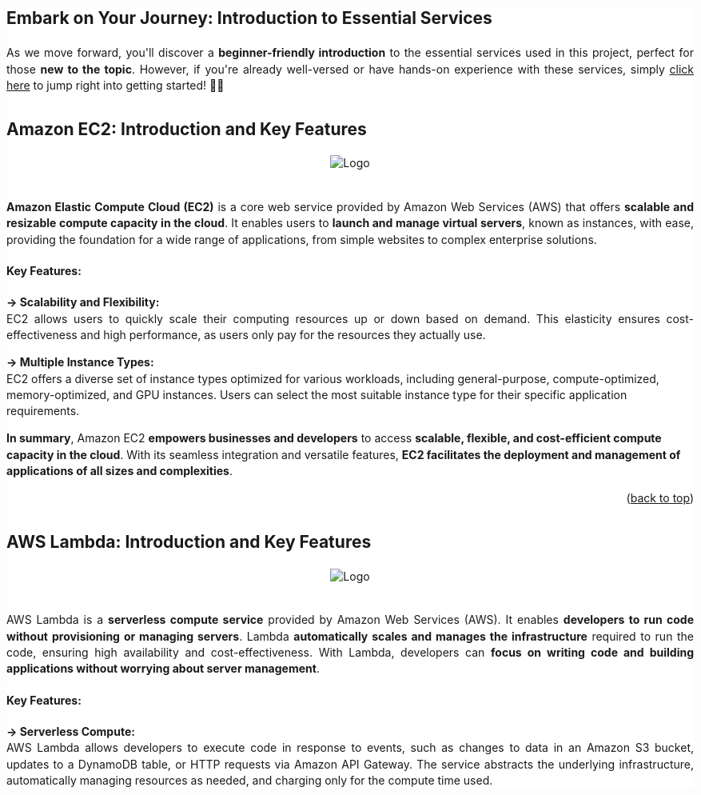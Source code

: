 ## Embark on Your Journey: Introduction to Essential Services
<p align="justify">
As we move forward, you'll discover a <b>beginner-friendly introduction</b> to the essential services used in this project, perfect for those <b>new to the topic</b>. However, if you're already well-versed or have hands-on experience with these services, simply <a href="#getting-started">click here</a> to jump right into getting started! 🚀🌟


## Amazon EC2: Introduction and Key Features

 <div align="center">
  <img src="https://myprojectrelatedimages.s3.ap-south-1.amazonaws.com/EC2StartandStop/Amazon+EC2.jpg" alt="Logo" width="350" height="300">
 </div>
 <br />
<p align="justify"><b>Amazon Elastic Compute Cloud (EC2)</b> is a core web service provided by Amazon Web Services (AWS) that offers <b>scalable and resizable compute capacity in the cloud</b>. It enables users to <b>launch and manage virtual servers</b>, known as instances, with ease, providing the foundation for a wide range of applications, from simple websites to complex enterprise solutions.</p>
<h4>Key Features:</h4>
<p align="justify">
<b>-> Scalability and Flexibility:</b>
<br />
EC2 allows users to quickly scale their computing resources up or down based on demand. This elasticity ensures cost-effectiveness and high performance, as users only pay for the resources they actually use.

<b>-> Multiple Instance Types:</b>
<br />
EC2 offers a diverse set of instance types optimized for various workloads, including general-purpose, compute-optimized, memory-optimized, and GPU instances. Users can select the most suitable instance type for their specific application requirements.

<b>In summary</b>, Amazon EC2 <b>empowers businesses and developers</b> to access <b>scalable, flexible, and cost-efficient compute capacity in the cloud</b>. With its seamless integration and versatile features, <b>EC2 facilitates the deployment and management of applications of all sizes and complexities</b>.
</p>

<p align="right">(<a href="#readme-top">back to top</a>)</p>


## AWS Lambda: Introduction and Key Features

 <div align="center">
  <img src="https://myprojectrelatedimages.s3.ap-south-1.amazonaws.com/EC2StartandStop/Lambda.png" alt="Logo" width="400" height="300">
 </div>
 <br />
<p align="justify">AWS Lambda is a <b>serverless compute service</b> provided by Amazon Web Services (AWS). It enables <b>developers to run code without provisioning or managing servers</b>. Lambda <b>automatically scales and manages the infrastructure</b> required to run the code, ensuring high availability and cost-effectiveness. With Lambda, developers can <b>focus on writing code and building applications without worrying about server management</b>.</p>
<h4>Key Features:</h4>
<p align="justify">
<b>-> Serverless Compute:</b>
<br />
AWS Lambda allows developers to execute code in response to events, such as changes to data in an Amazon S3 bucket, updates to a DynamoDB table, or HTTP requests via Amazon API Gateway. The service abstracts the underlying infrastructure, automatically managing resources as needed, and charging only for the compute time used.
